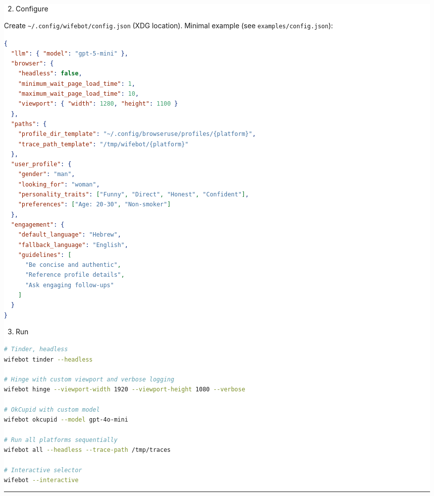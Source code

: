 2) Configure

Create `~/.config/wifebot/config.json` (XDG location). Minimal example (see `examples/config.json`):

```json
{
  "llm": { "model": "gpt-5-mini" },
  "browser": {
    "headless": false,
    "minimum_wait_page_load_time": 1,
    "maximum_wait_page_load_time": 10,
    "viewport": { "width": 1280, "height": 1100 }
  },
  "paths": {
    "profile_dir_template": "~/.config/browseruse/profiles/{platform}",
    "trace_path_template": "/tmp/wifebot/{platform}"
  },
  "user_profile": {
    "gender": "man",
    "looking_for": "woman",
    "personality_traits": ["Funny", "Direct", "Honest", "Confident"],
    "preferences": ["Age: 20-30", "Non-smoker"]
  },
  "engagement": {
    "default_language": "Hebrew",
    "fallback_language": "English",
    "guidelines": [
      "Be concise and authentic",
      "Reference profile details",
      "Ask engaging follow-ups"
    ]
  }
}
```

3) Run

```bash
# Tinder, headless
wifebot tinder --headless

# Hinge with custom viewport and verbose logging
wifebot hinge --viewport-width 1920 --viewport-height 1080 --verbose

# OkCupid with custom model
wifebot okcupid --model gpt-4o-mini

# Run all platforms sequentially
wifebot all --headless --trace-path /tmp/traces

# Interactive selector
wifebot --interactive
```

---